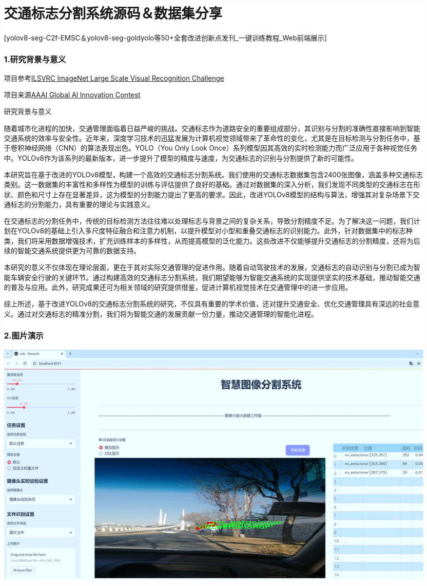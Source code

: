 # 交通标志分割系统源码＆数据集分享
 [yolov8-seg-C2f-EMSC＆yolov8-seg-goldyolo等50+全套改进创新点发刊_一键训练教程_Web前端展示]

### 1.研究背景与意义

项目参考[ILSVRC ImageNet Large Scale Visual Recognition Challenge](https://gitee.com/YOLOv8_YOLOv11_Segmentation_Studio/projects)

项目来源[AAAI Global Al lnnovation Contest](https://kdocs.cn/l/cszuIiCKVNis)

研究背景与意义

随着城市化进程的加快，交通管理面临着日益严峻的挑战。交通标志作为道路安全的重要组成部分，其识别与分割的准确性直接影响到智能交通系统的效率与安全性。近年来，深度学习技术的迅猛发展为计算机视觉领域带来了革命性的变化，尤其是在目标检测与分割任务中，基于卷积神经网络（CNN）的算法表现出色。YOLO（You Only Look Once）系列模型因其高效的实时检测能力而广泛应用于各种视觉任务中。YOLOv8作为该系列的最新版本，进一步提升了模型的精度与速度，为交通标志的识别与分割提供了新的可能性。

本研究旨在基于改进的YOLOv8模型，构建一个高效的交通标志分割系统。我们使用的交通标志数据集包含2400张图像，涵盖多种交通标志类别。这一数据集的丰富性和多样性为模型的训练与评估提供了良好的基础。通过对数据集的深入分析，我们发现不同类型的交通标志在形状、颜色和尺寸上存在显著差异，这为模型的分割能力提出了更高的要求。因此，改进YOLOv8模型的结构与算法，增强其对复杂场景下交通标志的分割能力，具有重要的理论与实践意义。

在交通标志的分割任务中，传统的目标检测方法往往难以处理标志与背景之间的复杂关系，导致分割精度不足。为了解决这一问题，我们计划在YOLOv8的基础上引入多尺度特征融合和注意力机制，以提升模型对小型和重叠交通标志的识别能力。此外，针对数据集中的标志种类，我们将采用数据增强技术，扩充训练样本的多样性，从而提高模型的泛化能力。这些改进不仅能够提升交通标志的分割精度，还将为后续的智能交通系统提供更为可靠的数据支持。

本研究的意义不仅体现在理论层面，更在于其对实际交通管理的促进作用。随着自动驾驶技术的发展，交通标志的自动识别与分割已成为智能车辆安全行驶的关键环节。通过构建高效的交通标志分割系统，我们期望能够为智能交通系统的实现提供坚实的技术基础，推动智能交通的普及与应用。此外，研究成果还可为相关领域的研究提供借鉴，促进计算机视觉技术在交通管理中的进一步应用。

综上所述，基于改进YOLOv8的交通标志分割系统的研究，不仅具有重要的学术价值，还对提升交通安全、优化交通管理具有深远的社会意义。通过对交通标志的精准分割，我们将为智能交通的发展贡献一份力量，推动交通管理的智能化进程。

### 2.图片演示

![1.png](1.png)
